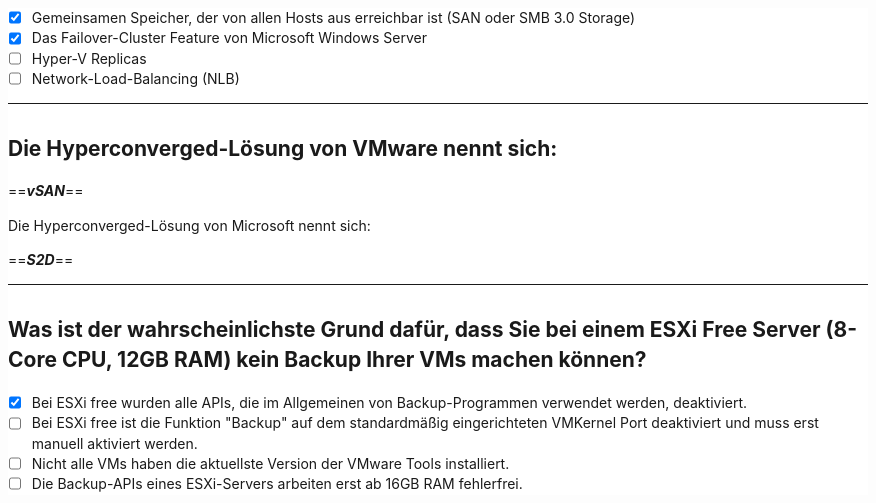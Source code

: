 - [x] Gemeinsamen Speicher, der von allen Hosts aus erreichbar ist (SAN oder SMB 3.0 Storage)
- [x] Das Failover-Cluster Feature von Microsoft Windows Server
- [ ] Hyper-V Replicas
- [ ] Network-Load-Balancing (NLB)

---

## Die Hyperconverged-Lösung von VMware nennt sich:

==***vSAN***==

Die Hyperconverged-Lösung von Microsoft nennt sich:

==***S2D***== 

---

## Was ist der wahrscheinlichste Grund dafür, dass Sie bei einem ESXi Free Server (8-Core CPU, 12GB RAM) kein Backup Ihrer VMs machen können?

- [x] Bei ESXi free wurden alle APIs, die im Allgemeinen von Backup-Programmen verwendet werden, deaktiviert.
- [ ] Bei ESXi free ist die Funktion "Backup" auf dem standardmäßig eingerichteten VMKernel Port deaktiviert und muss erst manuell aktiviert werden.
- [ ] Nicht alle VMs haben die aktuellste Version der VMware Tools installiert.
- [ ] Die Backup-APIs eines ESXi-Servers arbeiten erst ab 16GB RAM fehlerfrei.